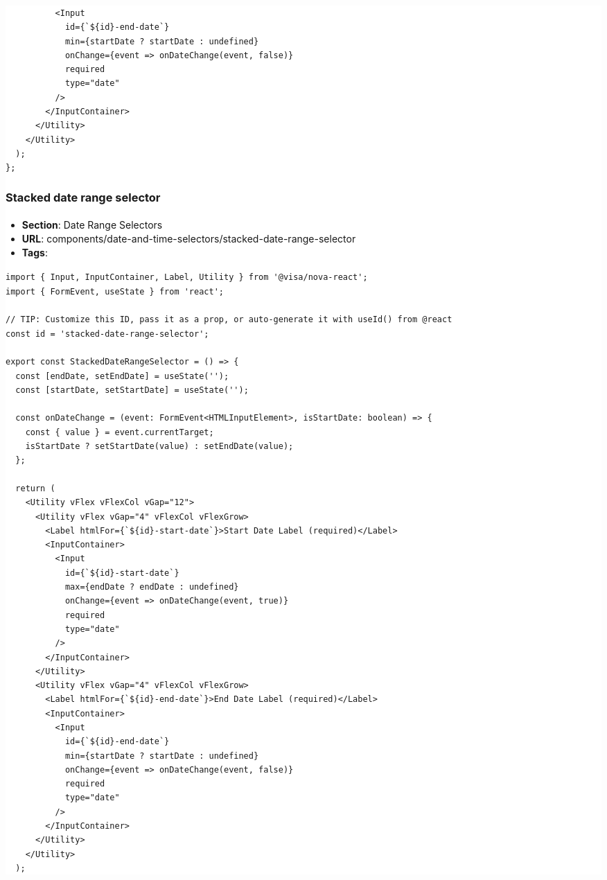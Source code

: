 ```tsx
          <Input
            id={`${id}-end-date`}
            min={startDate ? startDate : undefined}
            onChange={event => onDateChange(event, false)}
            required
            type="date"
          />
        </InputContainer>
      </Utility>
    </Utility>
  );
};

```

### Stacked date range selector
- **Section**: Date Range Selectors
- **URL**: components/date-and-time-selectors/stacked-date-range-selector
- **Tags**: 
```tsx
import { Input, InputContainer, Label, Utility } from '@visa/nova-react';
import { FormEvent, useState } from 'react';

// TIP: Customize this ID, pass it as a prop, or auto-generate it with useId() from @react
const id = 'stacked-date-range-selector';

export const StackedDateRangeSelector = () => {
  const [endDate, setEndDate] = useState('');
  const [startDate, setStartDate] = useState('');

  const onDateChange = (event: FormEvent<HTMLInputElement>, isStartDate: boolean) => {
    const { value } = event.currentTarget;
    isStartDate ? setStartDate(value) : setEndDate(value);
  };

  return (
    <Utility vFlex vFlexCol vGap="12">
      <Utility vFlex vGap="4" vFlexCol vFlexGrow>
        <Label htmlFor={`${id}-start-date`}>Start Date Label (required)</Label>
        <InputContainer>
          <Input
            id={`${id}-start-date`}
            max={endDate ? endDate : undefined}
            onChange={event => onDateChange(event, true)}
            required
            type="date"
          />
        </InputContainer>
      </Utility>
      <Utility vFlex vGap="4" vFlexCol vFlexGrow>
        <Label htmlFor={`${id}-end-date`}>End Date Label (required)</Label>
        <InputContainer>
          <Input
            id={`${id}-end-date`}
            min={startDate ? startDate : undefined}
            onChange={event => onDateChange(event, false)}
            required
            type="date"
          />
        </InputContainer>
      </Utility>
    </Utility>
  );
```